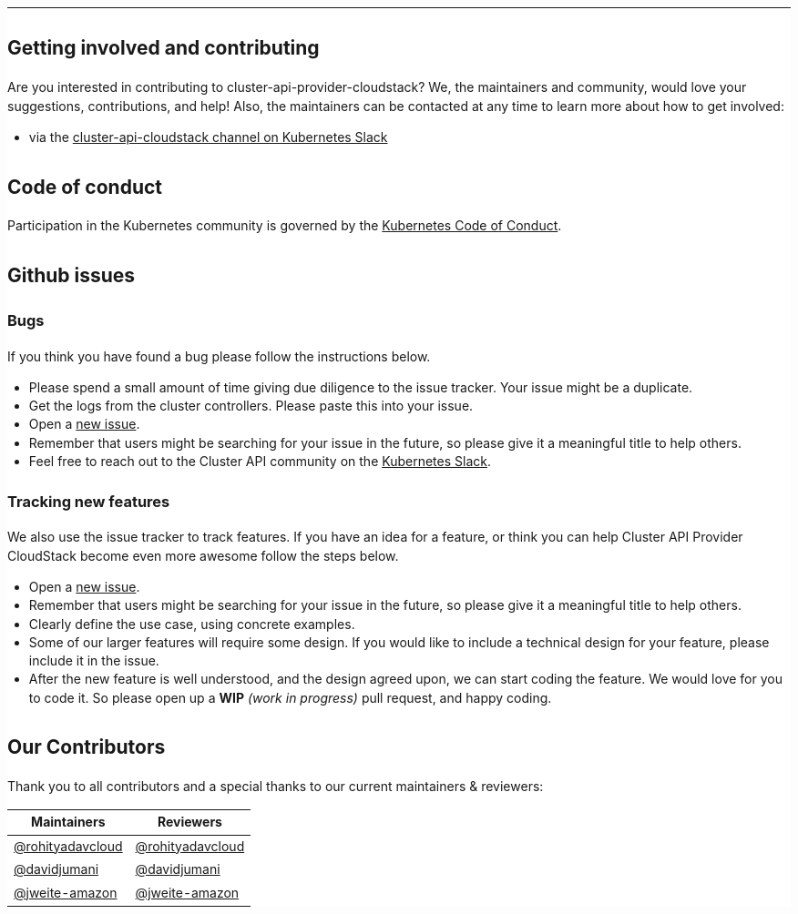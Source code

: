 ------
## Getting involved and contributing

Are you interested in contributing to cluster-api-provider-cloudstack? We, the
maintainers and community, would love your suggestions, contributions, and help!
Also, the maintainers can be contacted at any time to learn more about how to get
involved:

- via the [cluster-api-cloudstack channel on Kubernetes Slack][slack]

## Code of conduct

Participation in the Kubernetes community is governed by the [Kubernetes Code of Conduct][code-of-conduct].

## Github issues

### Bugs

If you think you have found a bug please follow the instructions below.

- Please spend a small amount of time giving due diligence to the issue tracker. Your issue might be a duplicate.
- Get the logs from the cluster controllers. Please paste this into your issue.
- Open a [new issue][new_bug_issue].
- Remember that users might be searching for your issue in the future, so please give it a meaningful title to help others.
- Feel free to reach out to the Cluster API community on the [Kubernetes Slack][slack].

### Tracking new features

We also use the issue tracker to track features. If you have an idea for a feature, or think you can help Cluster API Provider CloudStack become even more awesome follow the steps below.

- Open a [new issue][new_feature_issue].
- Remember that users might be searching for your issue in the future, so please
  give it a meaningful title to help others.
- Clearly define the use case, using concrete examples.
- Some of our larger features will require some design. If you would like to
  include a technical design for your feature, please include it in the issue.
- After the new feature is well understood, and the design agreed upon, we can
  start coding the feature. We would love for you to code it. So please open
  up a **WIP** *(work in progress)* pull request, and happy coding.


## Our Contributors

Thank you to all contributors and a special thanks to our current maintainers & reviewers:

| Maintainers                                               | Reviewers                                              |
| --------------------------------------------------------- | ------------------------------------------------------ |
| [@rohityadavcloud](https://github.com/rohityadavcloud)    | [@rohityadavcloud](https://github.com/rohityadavcloud) |
| [@davidjumani](https://github.com/davidjumani)            | [@davidjumani](https://github.com/davidjumani)         |
| [@jweite-amazon](https://github.com/jweite-amazon)        | [@jweite-amazon](https://github.com/jweite-amazon)     |


[capi-quick-start]: https://cluster-api.sigs.k8s.io/user/quick-start.html
[cluster_api]: https://sigs.k8s.io/cluster-api
[code-of-conduct]: https://kubernetes.io/community/code-of-conduct/
[getting_started]: https://cluster-api-cloudstack.sigs.k8s.io/getting-started.html
[image-builder]: https://github.com/kubernetes-sigs/image-builder/tree/master/images/capi
[kops]: https://github.com/kubernetes/kops
[kubicorn]: http://kubicorn.io/
[prebuilt-images]: http://packages.shapeblue.com/cluster-api-provider-cloudstack/images/
[slack]: https://kubernetes.slack.com/messages/cluster-api-cloudstack
[new_bug_issue]: https://github.com/kubernetes-sigs/cluster-api-provider-cloudstack/issues/new
[new_feature_issue]: https://github.com/kubernetes-sigs/cluster-api-provider-cloudstack/issues/new
[k1.22-rl8-qcow2]:     http://packages.shapeblue.com/cluster-api-provider-cloudstack/images/kvm/rockylinux-8-kube-v1.22.6-kvm.qcow2.bz2
[k1.22-rl8-qcow2-md5]: http://packages.shapeblue.com/cluster-api-provider-cloudstack/images/kvm/rockylinux-8-kube-v1.22.6-kvm.qcow2.bz2.md5
[k1.23-rl8-qcow2]:     http://packages.shapeblue.com/cluster-api-provider-cloudstack/images/kvm/rockylinux-8-kube-v1.23.3-kvm.qcow2.bz2
[k1.23-rl8-qcow2-md5]: http://packages.shapeblue.com/cluster-api-provider-cloudstack/images/kvm/rockylinux-8-kube-v1.23.3-kvm.qcow2.bz2.md5
[k1.24-rl8-qcow2]:     http://packages.shapeblue.com/cluster-api-provider-cloudstack/images/kvm/rockylinux-8-kube-v1.24.14-kvm.qcow2.bz2
[k1.24-rl8-qcow2-md5]: http://packages.shapeblue.com/cluster-api-provider-cloudstack/images/kvm/rockylinux-8-kube-v1.24.14-kvm.qcow2.bz2.md5
[k1.25-rl8-qcow2]:     http://packages.shapeblue.com/cluster-api-provider-cloudstack/images/kvm/rockylinux-8-kube-v1.25.10-kvm.qcow2.bz2
[k1.25-rl8-qcow2-md5]: http://packages.shapeblue.com/cluster-api-provider-cloudstack/images/kvm/rockylinux-8-kube-v1.25.10-kvm.qcow2.bz2.md5
[k1.26-rl8-qcow2]:     http://packages.shapeblue.com/cluster-api-provider-cloudstack/images/kvm/rockylinux-8-kube-v1.26.5-kvm.qcow2.bz2
[k1.26-rl8-qcow2-md5]: http://packages.shapeblue.com/cluster-api-provider-cloudstack/images/kvm/rockylinux-8-kube-v1.26.5-kvm.qcow2.bz2.md5
[k1.27-rl8-qcow2]:     http://packages.shapeblue.com/cluster-api-provider-cloudstack/images/kvm/rockylinux-8-kube-v1.27.2-kvm.qcow2.bz2
[k1.27-rl8-qcow2-md5]: http://packages.shapeblue.com/cluster-api-provider-cloudstack/images/kvm/rockylinux-8-kube-v1.27.2-kvm.qcow2.bz2.md5
[k1.22-u20-qcow2]:     http://packages.shapeblue.com/cluster-api-provider-cloudstack/images/kvm/ubuntu-2004-kube-v1.22.6-kvm.qcow2.bz2
[k1.22-u20-qcow2-md5]: http://packages.shapeblue.com/cluster-api-provider-cloudstack/images/kvm/ubuntu-2004-kube-v1.22.6-kvm.qcow2.bz2.md5
[k1.23-u20-qcow2]:     http://packages.shapeblue.com/cluster-api-provider-cloudstack/images/kvm/ubuntu-2004-kube-v1.23.3-kvm.qcow2.bz2
[k1.23-u20-qcow2-md5]: http://packages.shapeblue.com/cluster-api-provider-cloudstack/images/kvm/ubuntu-2004-kube-v1.23.3-kvm.qcow2.bz2.md5
[k1.24-u20-qcow2]:     http://packages.shapeblue.com/cluster-api-provider-cloudstack/images/kvm/ubuntu-2004-kube-v1.24.7-kvm.qcow2.bz2
[k1.24-u20-qcow2-md5]: http://packages.shapeblue.com/cluster-api-provider-cloudstack/images/kvm/ubuntu-2004-kube-v1.24.7-kvm.qcow2.bz2.md5
[k1.25-u20-qcow2]:     http://packages.shapeblue.com/cluster-api-provider-cloudstack/images/kvm/ubuntu-2004-kube-v1.25.10-kvm.qcow2.bz2
[k1.25-u20-qcow2-md5]: http://packages.shapeblue.com/cluster-api-provider-cloudstack/images/kvm/ubuntu-2004-kube-v1.25.10-kvm.qcow2.bz2.md5
[k1.26-u20-qcow2]:     http://packages.shapeblue.com/cluster-api-provider-cloudstack/images/kvm/ubuntu-2004-kube-v1.26.5-kvm.qcow2.bz2
[k1.26-u20-qcow2-md5]: http://packages.shapeblue.com/cluster-api-provider-cloudstack/images/kvm/ubuntu-2004-kube-v1.26.5-kvm.qcow2.bz2.md5
[k1.27-u20-qcow2]:     http://packages.shapeblue.com/cluster-api-provider-cloudstack/images/kvm/ubuntu-2004-kube-v1.27.2-kvm.qcow2.bz2
[k1.27-u20-qcow2-md5]: http://packages.shapeblue.com/cluster-api-provider-cloudstack/images/kvm/ubuntu-2004-kube-v1.27.2-kvm.qcow2.bz2.md5
[k1.22-rl8-ova]:     http://packages.shapeblue.com/cluster-api-provider-cloudstack/images/vmware/rockylinux-8-kube-v1.22.6-vmware.ova
[k1.22-rl8-ova-md5]: http://packages.shapeblue.com/cluster-api-provider-cloudstack/images/vmware/rockylinux-8-kube-v1.22.6-vmware.ova.md5
[k1.23-rl8-ova]:     http://packages.shapeblue.com/cluster-api-provider-cloudstack/images/vmware/rockylinux-8-kube-v1.23.3-vmware.ova
[k1.23-rl8-ova-md5]: http://packages.shapeblue.com/cluster-api-provider-cloudstack/images/vmware/rockylinux-8-kube-v1.23.3-vmware.ova.md5
[k1.24-rl8-ova]:     http://packages.shapeblue.com/cluster-api-provider-cloudstack/images/vmware/rockylinux-8-kube-v1.24.14-vmware.ova
[k1.24-rl8-ova-md5]: http://packages.shapeblue.com/cluster-api-provider-cloudstack/images/vmware/rockylinux-8-kube-v1.24.14-vmware.ova.md5
[k1.25-rl8-ova]:     http://packages.shapeblue.com/cluster-api-provider-cloudstack/images/vmware/rockylinux-8-kube-v1.25.10-vmware.ova
[k1.25-rl8-ova-md5]: http://packages.shapeblue.com/cluster-api-provider-cloudstack/images/vmware/rockylinux-8-kube-v1.25.10-vmware.ova.md5
[k1.26-rl8-ova]:     http://packages.shapeblue.com/cluster-api-provider-cloudstack/images/vmware/rockylinux-8-kube-v1.26.5-vmware.ova
[k1.26-rl8-ova-md5]: http://packages.shapeblue.com/cluster-api-provider-cloudstack/images/vmware/rockylinux-8-kube-v1.26.5-vmware.ova.md5
[k1.27-rl8-ova]:     http://packages.shapeblue.com/cluster-api-provider-cloudstack/images/vmware/rockylinux-8-kube-v1.27.2-vmware.ova
[k1.27-rl8-ova-md5]: http://packages.shapeblue.com/cluster-api-provider-cloudstack/images/vmware/rockylinux-8-kube-v1.27.2-vmware.ova.md5
[k1.22-u20-ova]:     http://packages.shapeblue.com/cluster-api-provider-cloudstack/images/vmware/ubuntu-2004-kube-v1.22.6-vmware.ova
[k1.22-u20-ova-md5]: http://packages.shapeblue.com/cluster-api-provider-cloudstack/images/vmware/ubuntu-2004-kube-v1.22.6-vmware.ova.md5
[k1.23-u20-ova]:     http://packages.shapeblue.com/cluster-api-provider-cloudstack/images/vmware/ubuntu-2004-kube-v1.23.3-vmware.ova
[k1.23-u20-ova-md5]: http://packages.shapeblue.com/cluster-api-provider-cloudstack/images/vmware/ubuntu-2004-kube-v1.23.3-vmware.ova.md5
[k1.24-u20-ova]:     http://packages.shapeblue.com/cluster-api-provider-cloudstack/images/vmware/ubuntu-2004-kube-v1.24.14-vmware.ova
[k1.24-u20-ova-md5]: http://packages.shapeblue.com/cluster-api-provider-cloudstack/images/vmware/ubuntu-2004-kube-v1.24.14-vmware.ova.md5
[k1.25-u20-ova]:     http://packages.shapeblue.com/cluster-api-provider-cloudstack/images/vmware/ubuntu-2004-kube-v1.25.10-vmware.ova
[k1.25-u20-ova-md5]: http://packages.shapeblue.com/cluster-api-provider-cloudstack/images/vmware/ubuntu-2004-kube-v1.25.10-vmware.ova.md5
[k1.26-u20-ova]:     http://packages.shapeblue.com/cluster-api-provider-cloudstack/images/vmware/ubuntu-2004-kube-v1.26.5-vmware.ova
[k1.26-u20-ova-md5]: http://packages.shapeblue.com/cluster-api-provider-cloudstack/images/vmware/ubuntu-2004-kube-v1.26.5-vmware.ova.md5
[k1.27-u20-ova]:     http://packages.shapeblue.com/cluster-api-provider-cloudstack/images/vmware/ubuntu-2004-kube-v1.27.2-vmware.ova
[k1.27-u20-ova-md5]: http://packages.shapeblue.com/cluster-api-provider-cloudstack/images/vmware/ubuntu-2004-kube-v1.27.2-vmware.ova.md5
[k1.22-rl8-vhd]:     http://packages.shapeblue.com/cluster-api-provider-cloudstack/images/xen/rockylinux-8-kube-v1.22.6-xen.vhd.bz2
[k1.22-rl8-vhd-md5]: http://packages.shapeblue.com/cluster-api-provider-cloudstack/images/xen/rockylinux-8-kube-v1.22.6-xen.vhd.bz2.md5
[k1.23-rl8-vhd]:     http://packages.shapeblue.com/cluster-api-provider-cloudstack/images/xen/rockylinux-8-kube-v1.23.3-xen.vhd.bz2
[k1.23-rl8-vhd-md5]: http://packages.shapeblue.com/cluster-api-provider-cloudstack/images/xen/rockylinux-8-kube-v1.23.3-xen.vhd.bz2.md5
[k1.24-rl8-vhd]:     http://packages.shapeblue.com/cluster-api-provider-cloudstack/images/xen/rockylinux-8-kube-v1.24.14-xen.vhd.bz2
[k1.24-rl8-vhd-md5]: http://packages.shapeblue.com/cluster-api-provider-cloudstack/images/xen/rockylinux-8-kube-v1.24.14-xen.vhd.bz2.md5
[k1.25-rl8-vhd]:     http://packages.shapeblue.com/cluster-api-provider-cloudstack/images/xen/rockylinux-8-kube-v1.25.10-xen.vhd.bz2
[k1.25-rl8-vhd-md5]: http://packages.shapeblue.com/cluster-api-provider-cloudstack/images/xen/rockylinux-8-kube-v1.25.10-xen.vhd.bz2.md5
[k1.26-rl8-vhd]:     http://packages.shapeblue.com/cluster-api-provider-cloudstack/images/xen/rockylinux-8-kube-v1.26.5-xen.vhd.bz2
[k1.26-rl8-vhd-md5]: http://packages.shapeblue.com/cluster-api-provider-cloudstack/images/xen/rockylinux-8-kube-v1.26.5-xen.vhd.bz2.md5
[k1.27-rl8-vhd]:     http://packages.shapeblue.com/cluster-api-provider-cloudstack/images/xen/rockylinux-8-kube-v1.27.2-xen.vhd.bz2
[k1.27-rl8-vhd-md5]: http://packages.shapeblue.com/cluster-api-provider-cloudstack/images/xen/rockylinux-8-kube-v1.27.2-xen.vhd.bz2.md5
[k1.22-u20-vhd]:     http://packages.shapeblue.com/cluster-api-provider-cloudstack/images/xen/ubuntu-2004-kube-v1.22.6-xen.vhd.bz2
[k1.22-u20-vhd-md5]: http://packages.shapeblue.com/cluster-api-provider-cloudstack/images/xen/ubuntu-2004-kube-v1.22.6-xen.vhd.bz2.md5
[k1.23-u20-vhd]:     http://packages.shapeblue.com/cluster-api-provider-cloudstack/images/xen/ubuntu-2004-kube-v1.23.3-xen.vhd.bz2
[k1.23-u20-vhd-md5]: http://packages.shapeblue.com/cluster-api-provider-cloudstack/images/xen/ubuntu-2004-kube-v1.23.3-xen.vhd.bz2.md5
[k1.24-u20-vhd]:     http://packages.shapeblue.com/cluster-api-provider-cloudstack/images/xen/ubuntu-2004-kube-v1.24.14-xen.vhd.bz2
[k1.24-u20-vhd-md5]: http://packages.shapeblue.com/cluster-api-provider-cloudstack/images/xen/ubuntu-2004-kube-v1.24.14-xen.vhd.bz2.md5
[k1.25-u20-vhd]:     http://packages.shapeblue.com/cluster-api-provider-cloudstack/images/xen/ubuntu-2004-kube-v1.25.10-xen.vhd.bz2
[k1.25-u20-vhd-md5]: http://packages.shapeblue.com/cluster-api-provider-cloudstack/images/xen/ubuntu-2004-kube-v1.25.10-xen.vhd.bz2.md5
[k1.26-u20-vhd]:     http://packages.shapeblue.com/cluster-api-provider-cloudstack/images/xen/ubuntu-2004-kube-v1.26.5-xen.vhd.bz2
[k1.26-u20-vhd-md5]: http://packages.shapeblue.com/cluster-api-provider-cloudstack/images/xen/ubuntu-2004-kube-v1.26.5-xen.vhd.bz2.md5
[k1.27-u20-vhd]:     http://packages.shapeblue.com/cluster-api-provider-cloudstack/images/xen/ubuntu-2004-kube-v1.27.2-xen.vhd.bz2
[k1.27-u20-vhd-md5]: http://packages.shapeblue.com/cluster-api-provider-cloudstack/images/xen/ubuntu-2004-kube-v1.27.2-xen.vhd.bz2.md5